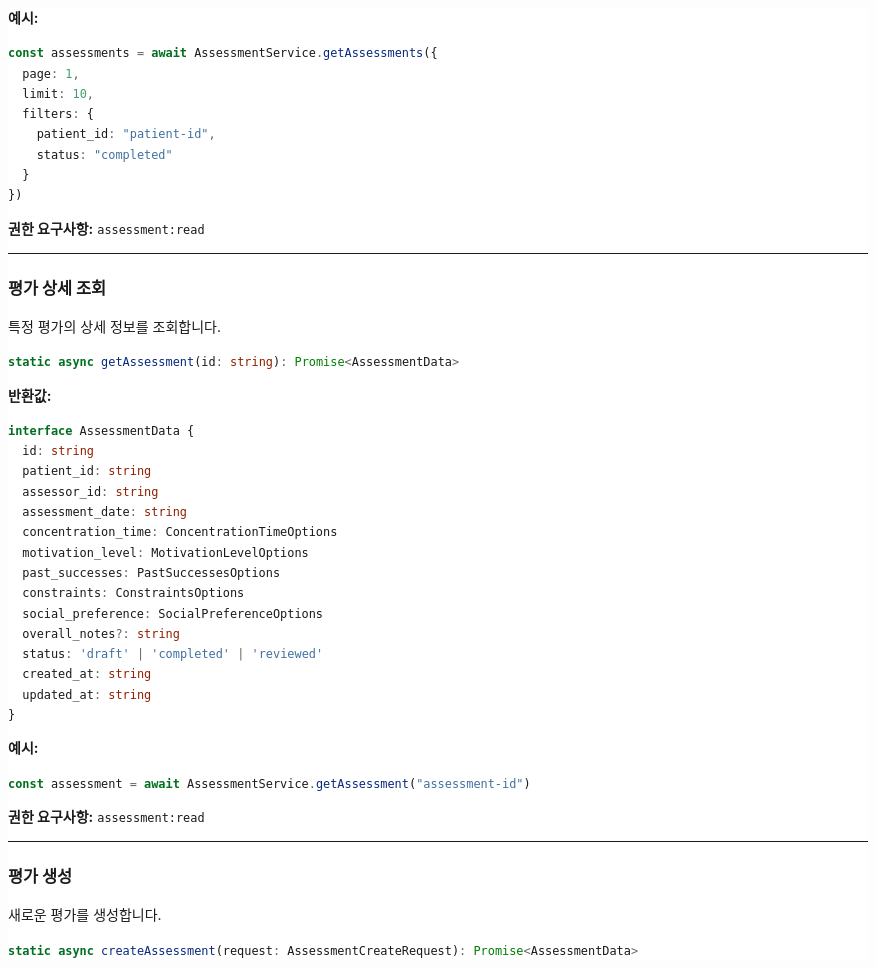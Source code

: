 **예시:**
```typescript
const assessments = await AssessmentService.getAssessments({
  page: 1,
  limit: 10,
  filters: {
    patient_id: "patient-id",
    status: "completed"
  }
})
```

**권한 요구사항:** `assessment:read`

---

### 평가 상세 조회
특정 평가의 상세 정보를 조회합니다.

```typescript
static async getAssessment(id: string): Promise<AssessmentData>
```

**반환값:**
```typescript
interface AssessmentData {
  id: string
  patient_id: string
  assessor_id: string
  assessment_date: string
  concentration_time: ConcentrationTimeOptions
  motivation_level: MotivationLevelOptions
  past_successes: PastSuccessesOptions
  constraints: ConstraintsOptions
  social_preference: SocialPreferenceOptions
  overall_notes?: string
  status: 'draft' | 'completed' | 'reviewed'
  created_at: string
  updated_at: string
}
```

**예시:**
```typescript
const assessment = await AssessmentService.getAssessment("assessment-id")
```

**권한 요구사항:** `assessment:read`

---

### 평가 생성
새로운 평가를 생성합니다.

```typescript
static async createAssessment(request: AssessmentCreateRequest): Promise<AssessmentData>
```
